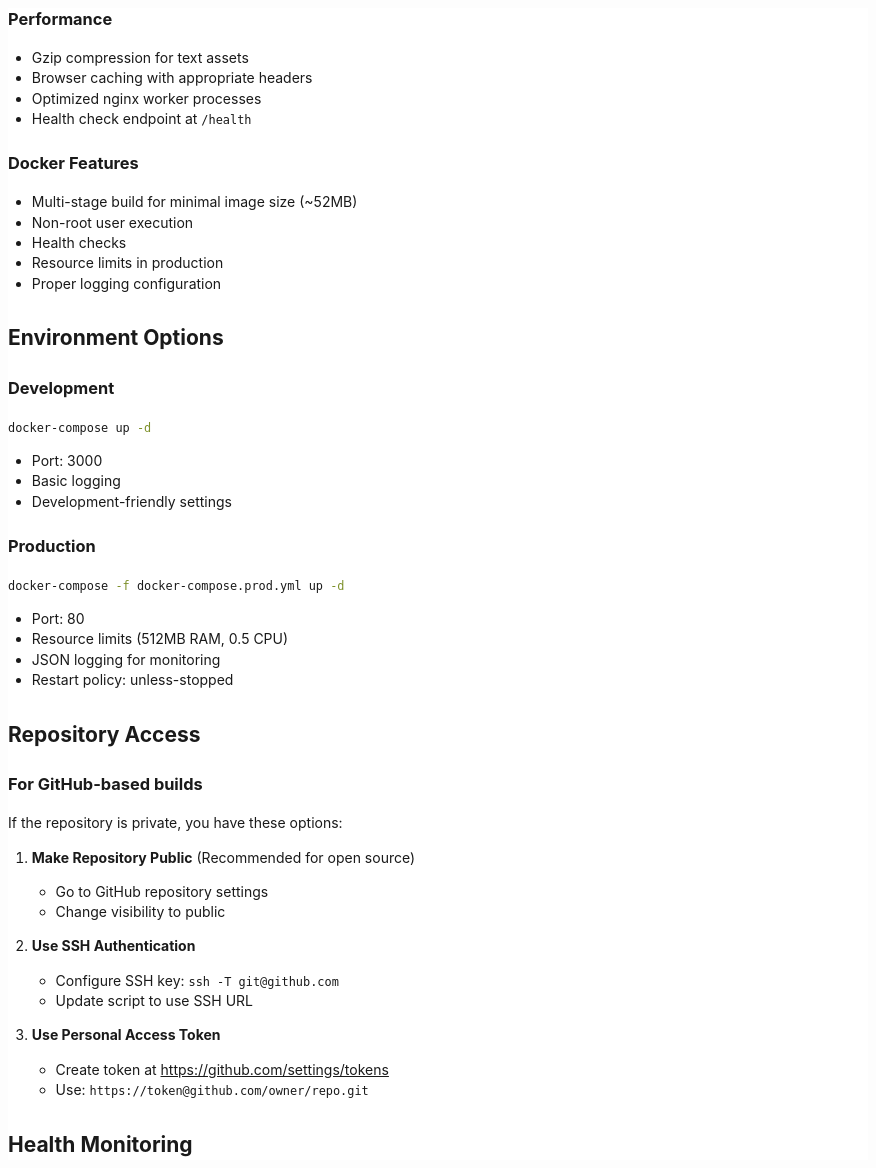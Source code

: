 ### Performance
- Gzip compression for text assets
- Browser caching with appropriate headers
- Optimized nginx worker processes
- Health check endpoint at `/health`

### Docker Features
- Multi-stage build for minimal image size (~52MB)
- Non-root user execution
- Health checks
- Resource limits in production
- Proper logging configuration

## Environment Options

### Development
```bash
docker-compose up -d
```
- Port: 3000
- Basic logging
- Development-friendly settings

### Production
```bash
docker-compose -f docker-compose.prod.yml up -d
```
- Port: 80
- Resource limits (512MB RAM, 0.5 CPU)
- JSON logging for monitoring
- Restart policy: unless-stopped

## Repository Access

### For GitHub-based builds

If the repository is private, you have these options:

1. **Make Repository Public** (Recommended for open source)
   - Go to GitHub repository settings
   - Change visibility to public

2. **Use SSH Authentication**
   - Configure SSH key: `ssh -T git@github.com`
   - Update script to use SSH URL

3. **Use Personal Access Token**
   - Create token at https://github.com/settings/tokens
   - Use: `https://token@github.com/owner/repo.git`

## Health Monitoring
